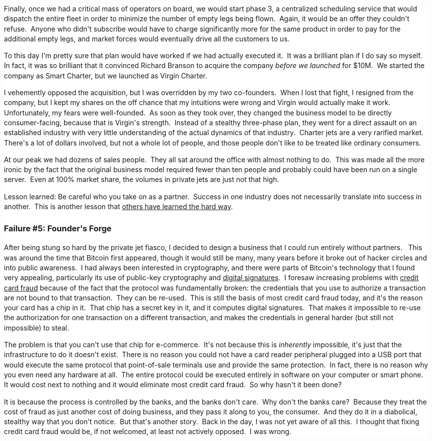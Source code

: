 Finally, once we had a critical mass of operators on board, we would start phase 3, a centralized scheduling service that would dispatch the entire fleet in order to minimize the number of empty legs being flown.  Again, it would be an offer they couldn't refuse.  Anyone who didn't subscribe would have to charge significantly more for the same product in order to pay for the additional empty legs, and market forces would eventually drive all the customers to us.

To this day I'm pretty sure that plan would have worked if we had actually executed it.  It was a brilliant plan if I do say so myself.  In fact, it was so brilliant that it convinced Richard Branson to acquire the company _before we launched_ for $10M.  We started the company as Smart Charter, but we launched as Virgin Charter.

I vehemently opposed the acquisition, but I was overridden by my two co-founders.  When I lost that fight, I resigned from the company, but I kept my shares on the off chance that my intuitions were wrong and Virgin would actually make it work.  Unfortunately, my fears were well-founded.  As soon as they took over, they changed the business model to be directly consumer-facing, because that is Virgin's strength.  Instead of a stealthy three-phase plan, they went for a direct assault on an established industry with very little understanding of the actual dynamics of that industry.  Charter jets are a very rarified market.  There's a lot of dollars involved, but not a whole lot of people, and those people don't like to be treated like ordinary consumers.

At our peak we had dozens of sales people.  They all sat around the office with almost nothing to do.  This was made all the more ironic by the fact that the original business model required fewer than ten people and probably could have been run on a single server.  Even at 100% market share, the volumes in private jets are just not that high.

Lesson learned: Be careful who you take on as a partner.  Success in one industry does not necessarily translate into success in another.  This is another lesson that [others have learned the hard way](https://applescoop.org/story/who-is-john-sculley-inside-apples-turbulent-decade).

### Failure #5: Founder's Forge

After being stung so hard by the private jet fiasco, I decided to design a business that I could run entirely without partners.   This was around the time that Bitcoin first appeared, though it would still be many, many years before it broke out of hacker circles and into public awareness.  I had always been interested in cryptography, and there were parts of Bitcoin's technology that I found very appealing, particularly its use of public-key cryptography and [digital signatures](https://en.wikipedia.org/wiki/Digital_signature).  I foresaw increasing problems with [credit card fraud](https://blog.rongarret.info/2013/02/a-simple-solution-to-credit-card-fraud.html) because of the fact that the protocol was fundamentally broken: the credentials that you use to authorize a transaction are not bound to that transaction.  They can be re-used.  This is still the basis of most credit card fraud today, and it's the reason your card has a chip in it.  That chip has a secret key in it, and it computes digital signatures.  That makes it impossible to re-use the authorization for one transaction on a different transaction, and makes the credentials in general harder (but still not impossible) to steal.

The problem is that you can't use that chip for e-commerce.  It's not because this is _inherently_ impossible, it's just that the infrastructure to do it doesn't exist.  There is no reason you could not have a card reader peripheral plugged into a USB port that would execute the same protocol that point-of-sale terminals use and provide the same protection.  In fact, there is no reason why you even need any hardware at all.  The entire protocol could be executed entirely in software on your computer or smart phone.  It would cost next to nothing and it would eliminate most credit card fraud.  So why hasn't it been done?

It is because the process is controlled by the banks, and the banks don't care.  Why don't the banks care?  Because they treat the cost of fraud as just another cost of doing business, and they pass it along to you, the consumer.  And they do it in a diabolical, stealthy way that you don't notice.  But that's another story.  Back in the day, I was not yet aware of all this.  I thought that fixing credit card fraud would be, if not welcomed, at least not actively opposed.  I was wrong.
